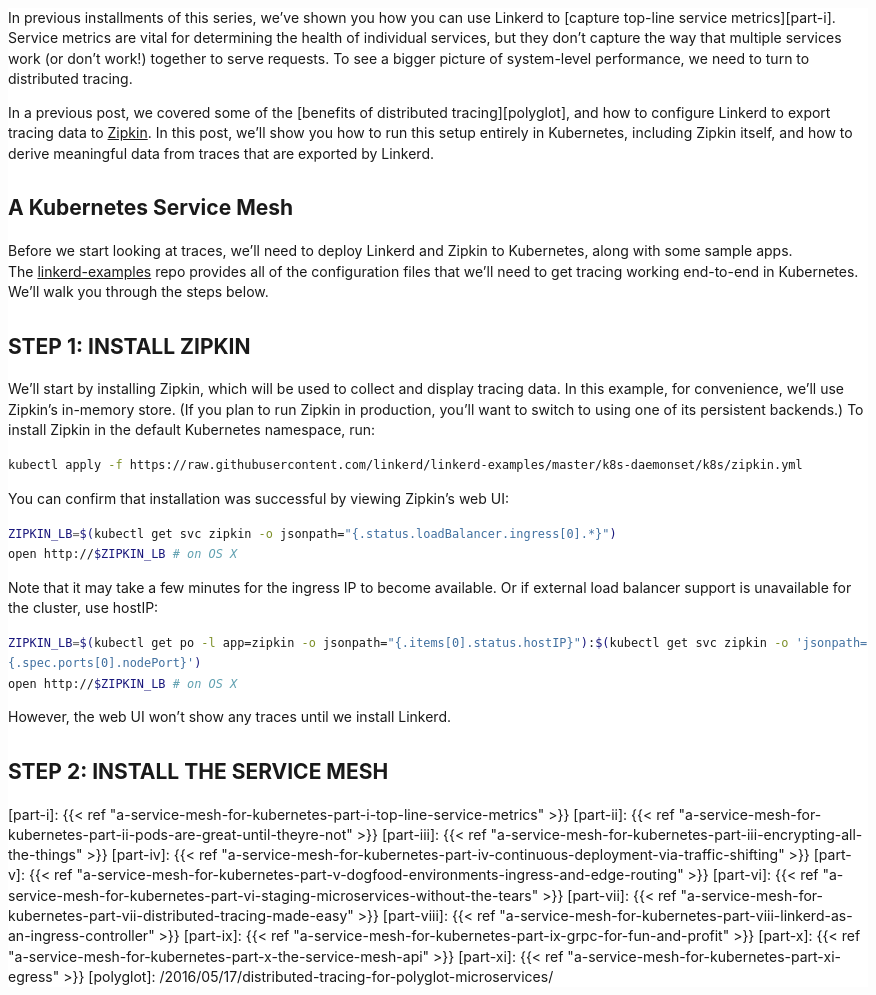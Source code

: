In previous installments of this series, we’ve shown you how you can use Linkerd
to [capture top-line service
metrics][part-i].
Service metrics are vital for determining the health of individual services, but
they don’t capture the way that multiple services work (or don’t work!) together
to serve requests. To see a bigger picture of system-level performance, we need
to turn to distributed tracing.

In a previous post, we covered some of the [benefits of distributed
tracing][polyglot], and how to configure
Linkerd to export tracing data to [Zipkin](http://zipkin.io/). In this post,
we’ll show you how to run this setup entirely in Kubernetes, including Zipkin
itself, and how to derive meaningful data from traces that are exported by
Linkerd.

## A Kubernetes Service Mesh

Before we start looking at traces, we’ll need to deploy Linkerd and Zipkin to
Kubernetes, along with some sample apps.
The [linkerd-examples](https://github.com/linkerd/linkerd-examples/tree/master/k8s-daemonset)
repo provides all of the configuration files that we’ll need to get tracing
working end-to-end in Kubernetes. We’ll walk you through the steps below.

## STEP 1: INSTALL ZIPKIN

We’ll start by installing Zipkin, which will be used to collect and display
tracing data. In this example, for convenience, we’ll use Zipkin’s in-memory
store. (If you plan to run Zipkin in production, you’ll want to switch to using
one of its persistent backends.) To install Zipkin in the default Kubernetes
namespace, run:

```bash
kubectl apply -f https://raw.githubusercontent.com/linkerd/linkerd-examples/master/k8s-daemonset/k8s/zipkin.yml
```

You can confirm that installation was successful by viewing Zipkin’s web UI:

```bash
ZIPKIN_LB=$(kubectl get svc zipkin -o jsonpath="{.status.loadBalancer.ingress[0].*}")
open http://$ZIPKIN_LB # on OS X
```

Note that it may take a few minutes for the ingress IP to become available. Or
if external load balancer support is unavailable for the cluster, use hostIP:

```bash
ZIPKIN_LB=$(kubectl get po -l app=zipkin -o jsonpath="{.items[0].status.hostIP}"):$(kubectl get svc zipkin -o 'jsonpath={.spec.ports[0].nodePort}')
open http://$ZIPKIN_LB # on OS X
```

However, the web UI won’t show any traces until we install Linkerd.

## STEP 2: INSTALL THE SERVICE MESH


[part-i]: {{< ref "a-service-mesh-for-kubernetes-part-i-top-line-service-metrics" >}}
[part-ii]: {{< ref "a-service-mesh-for-kubernetes-part-ii-pods-are-great-until-theyre-not" >}}
[part-iii]: {{< ref "a-service-mesh-for-kubernetes-part-iii-encrypting-all-the-things" >}}
[part-iv]: {{< ref "a-service-mesh-for-kubernetes-part-iv-continuous-deployment-via-traffic-shifting" >}}
[part-v]: {{< ref "a-service-mesh-for-kubernetes-part-v-dogfood-environments-ingress-and-edge-routing" >}}
[part-vi]: {{< ref "a-service-mesh-for-kubernetes-part-vi-staging-microservices-without-the-tears" >}}
[part-vii]: {{< ref "a-service-mesh-for-kubernetes-part-vii-distributed-tracing-made-easy" >}}
[part-viii]: {{< ref "a-service-mesh-for-kubernetes-part-viii-linkerd-as-an-ingress-controller" >}}
[part-ix]: {{< ref "a-service-mesh-for-kubernetes-part-ix-grpc-for-fun-and-profit" >}}
[part-x]: {{< ref "a-service-mesh-for-kubernetes-part-x-the-service-mesh-api" >}}
[part-xi]: {{< ref "a-service-mesh-for-kubernetes-part-xi-egress" >}}
[polyglot]: /2016/05/17/distributed-tracing-for-polyglot-microservices/